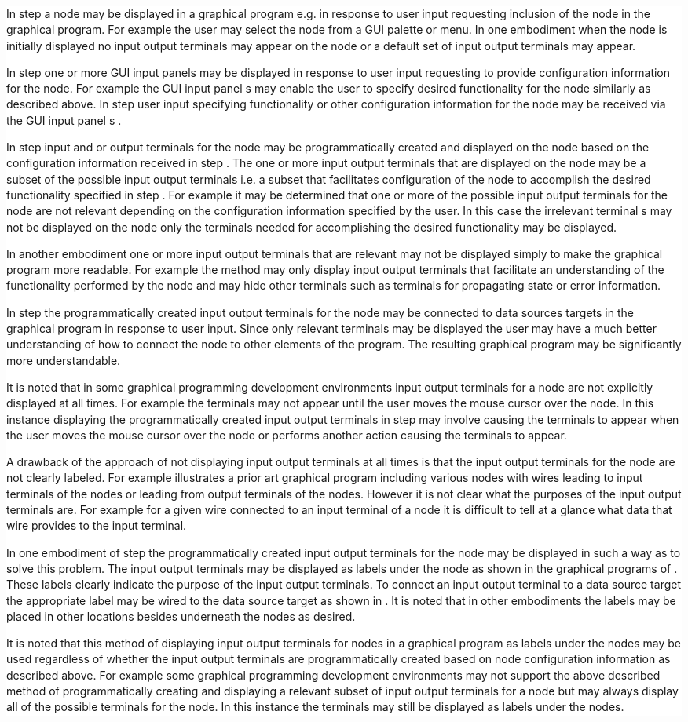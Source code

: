 In step a node may be displayed in a graphical program e.g. in response to user input requesting inclusion of the node in the graphical program. For example the user may select the node from a GUI palette or menu. In one embodiment when the node is initially displayed no input output terminals may appear on the node or a default set of input output terminals may appear.

In step one or more GUI input panels may be displayed in response to user input requesting to provide configuration information for the node. For example the GUI input panel s may enable the user to specify desired functionality for the node similarly as described above. In step user input specifying functionality or other configuration information for the node may be received via the GUI input panel s .

In step input and or output terminals for the node may be programmatically created and displayed on the node based on the configuration information received in step . The one or more input output terminals that are displayed on the node may be a subset of the possible input output terminals i.e. a subset that facilitates configuration of the node to accomplish the desired functionality specified in step . For example it may be determined that one or more of the possible input output terminals for the node are not relevant depending on the configuration information specified by the user. In this case the irrelevant terminal s may not be displayed on the node only the terminals needed for accomplishing the desired functionality may be displayed.

In another embodiment one or more input output terminals that are relevant may not be displayed simply to make the graphical program more readable. For example the method may only display input output terminals that facilitate an understanding of the functionality performed by the node and may hide other terminals such as terminals for propagating state or error information.

In step the programmatically created input output terminals for the node may be connected to data sources targets in the graphical program in response to user input. Since only relevant terminals may be displayed the user may have a much better understanding of how to connect the node to other elements of the program. The resulting graphical program may be significantly more understandable.

It is noted that in some graphical programming development environments input output terminals for a node are not explicitly displayed at all times. For example the terminals may not appear until the user moves the mouse cursor over the node. In this instance displaying the programmatically created input output terminals in step may involve causing the terminals to appear when the user moves the mouse cursor over the node or performs another action causing the terminals to appear.

A drawback of the approach of not displaying input output terminals at all times is that the input output terminals for the node are not clearly labeled. For example illustrates a prior art graphical program including various nodes with wires leading to input terminals of the nodes or leading from output terminals of the nodes. However it is not clear what the purposes of the input output terminals are. For example for a given wire connected to an input terminal of a node it is difficult to tell at a glance what data that wire provides to the input terminal.

In one embodiment of step the programmatically created input output terminals for the node may be displayed in such a way as to solve this problem. The input output terminals may be displayed as labels under the node as shown in the graphical programs of . These labels clearly indicate the purpose of the input output terminals. To connect an input output terminal to a data source target the appropriate label may be wired to the data source target as shown in . It is noted that in other embodiments the labels may be placed in other locations besides underneath the nodes as desired.

It is noted that this method of displaying input output terminals for nodes in a graphical program as labels under the nodes may be used regardless of whether the input output terminals are programmatically created based on node configuration information as described above. For example some graphical programming development environments may not support the above described method of programmatically creating and displaying a relevant subset of input output terminals for a node but may always display all of the possible terminals for the node. In this instance the terminals may still be displayed as labels under the nodes.
